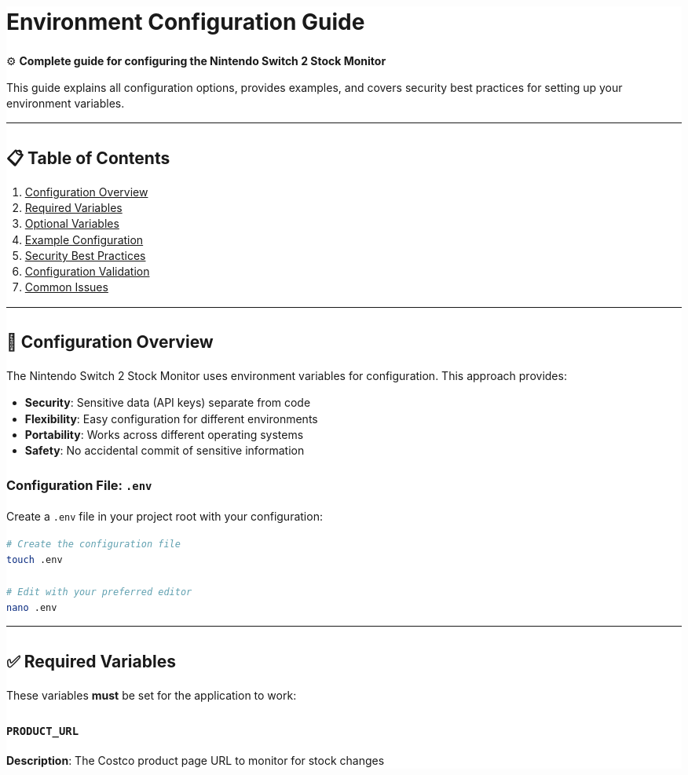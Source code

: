 # Environment Configuration Guide

⚙️ **Complete guide for configuring the Nintendo Switch 2 Stock Monitor**

This guide explains all configuration options, provides examples, and covers security best practices for setting up your environment variables.

---

## 📋 Table of Contents

1. [Configuration Overview](#-configuration-overview)
2. [Required Variables](#-required-variables)
3. [Optional Variables](#-optional-variables)
4. [Example Configuration](#-example-configuration)
5. [Security Best Practices](#-security-best-practices)
6. [Configuration Validation](#-configuration-validation)
7. [Common Issues](#-common-issues)

---

## 🎯 Configuration Overview

The Nintendo Switch 2 Stock Monitor uses environment variables for configuration. This approach provides:

- **Security**: Sensitive data (API keys) separate from code
- **Flexibility**: Easy configuration for different environments
- **Portability**: Works across different operating systems
- **Safety**: No accidental commit of sensitive information

### Configuration File: `.env`

Create a `.env` file in your project root with your configuration:

```bash
# Create the configuration file
touch .env

# Edit with your preferred editor
nano .env
```

---

## ✅ Required Variables

These variables **must** be set for the application to work:

### `PRODUCT_URL`

**Description**: The Costco product page URL to monitor for stock changes

